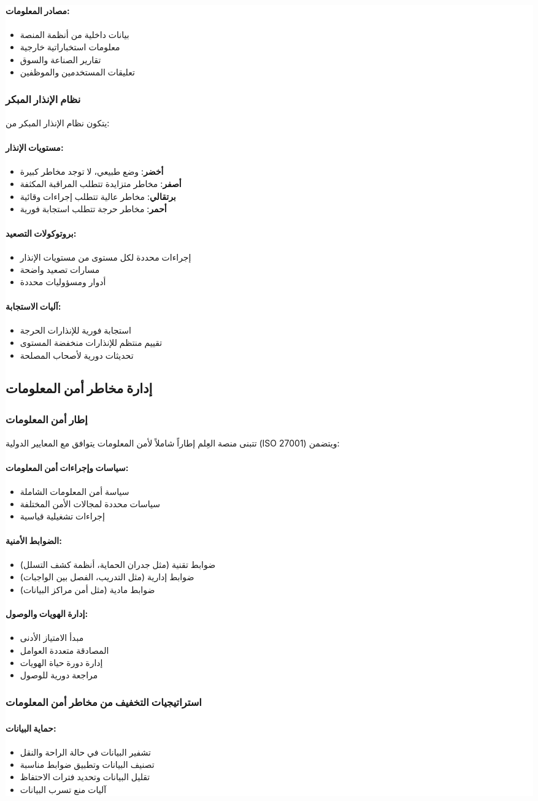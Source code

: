 #### مصادر المعلومات:
- بيانات داخلية من أنظمة المنصة
- معلومات استخباراتية خارجية
- تقارير الصناعة والسوق
- تعليقات المستخدمين والموظفين

### نظام الإنذار المبكر

يتكون نظام الإنذار المبكر من:

#### مستويات الإنذار:
- **أخضر**: وضع طبيعي، لا توجد مخاطر كبيرة
- **أصفر**: مخاطر متزايدة تتطلب المراقبة المكثفة
- **برتقالي**: مخاطر عالية تتطلب إجراءات وقائية
- **أحمر**: مخاطر حرجة تتطلب استجابة فورية

#### بروتوكولات التصعيد:
- إجراءات محددة لكل مستوى من مستويات الإنذار
- مسارات تصعيد واضحة
- أدوار ومسؤوليات محددة

#### آليات الاستجابة:
- استجابة فورية للإنذارات الحرجة
- تقييم منتظم للإنذارات منخفضة المستوى
- تحديثات دورية لأصحاب المصلحة

## إدارة مخاطر أمن المعلومات

### إطار أمن المعلومات

تتبنى منصة العِلم إطاراً شاملاً لأمن المعلومات يتوافق مع المعايير الدولية (ISO 27001) ويتضمن:

#### سياسات وإجراءات أمن المعلومات:
- سياسة أمن المعلومات الشاملة
- سياسات محددة لمجالات الأمن المختلفة
- إجراءات تشغيلية قياسية

#### الضوابط الأمنية:
- ضوابط تقنية (مثل جدران الحماية، أنظمة كشف التسلل)
- ضوابط إدارية (مثل التدريب، الفصل بين الواجبات)
- ضوابط مادية (مثل أمن مراكز البيانات)

#### إدارة الهويات والوصول:
- مبدأ الامتياز الأدنى
- المصادقة متعددة العوامل
- إدارة دورة حياة الهويات
- مراجعة دورية للوصول

### استراتيجيات التخفيف من مخاطر أمن المعلومات

#### حماية البيانات:
- تشفير البيانات في حالة الراحة والنقل
- تصنيف البيانات وتطبيق ضوابط مناسبة
- تقليل البيانات وتحديد فترات الاحتفاظ
- آليات منع تسرب البيانات
